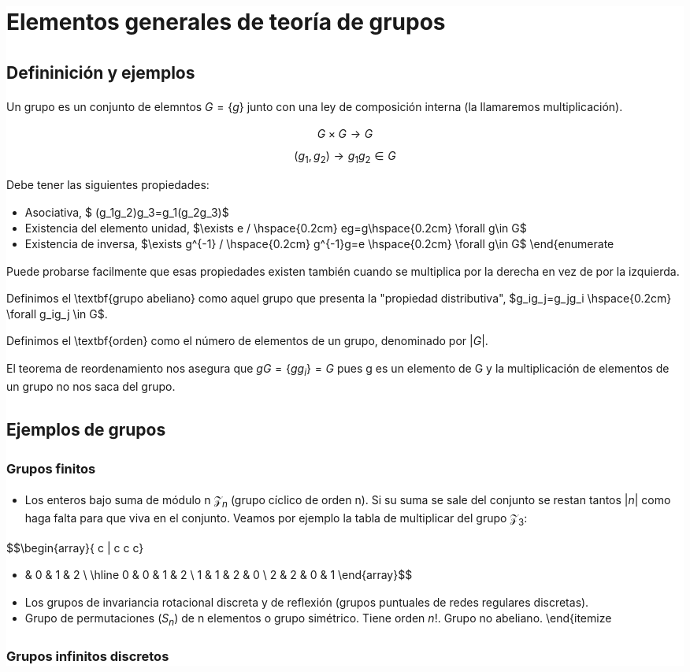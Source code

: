 
# Elementos generales de teoría de grupos
## Defininición y ejemplos
Un grupo es un conjunto de elemntos $G=\lbrace g\rbrace$ junto con una ley de composición interna (la llamaremos multiplicación).

$$G\times G\rightarrow G$$
$$(g_1,g_2)\rightarrow g_1g_2 \in G$$

Debe tener las siguientes propiedades:


- Asociativa, $ (g_1g_2)g_3=g_1(g_2g_3)$
- Existencia del elemento unidad, $\exists e / \hspace{0.2cm} eg=g\hspace{0.2cm} \forall g\in G$
- Existencia de inversa, $\exists g^{-1} / \hspace{0.2cm} g^{-1}g=e \hspace{0.2cm} \forall g\in G$
\end{enumerate

Puede probarse facilmente que esas propiedades existen también cuando se multiplica por la derecha en vez de por la izquierda.


Definimos el \textbf{grupo abeliano} como aquel grupo que presenta la "propiedad distributiva", $g_ig_j=g_jg_i \hspace{0.2cm} \forall g_ig_j \in G$.


Definimos el \textbf{orden} como el número de elementos de un grupo, denominado por $|G|$.


El teorema de reordenamiento nos asegura que $gG=\lbrace gg_i\rbrace =G$ pues g es un elemento de G y la multiplicación de elementos de un grupo no nos saca del grupo.

## Ejemplos de grupos

### Grupos finitos
- Los enteros bajo suma de módulo n $\mathcal{Z}_n$ (grupo cíclico de orden n). Si su suma se sale del conjunto se restan tantos $|n|$ como haga falta para que viva en el conjunto. Veamos por ejemplo la tabla de multiplicar del grupo $\mathcal{Z}_3$:

$$\begin{array}{ c | c c c}
+ & 0 & 1 & 2 \\
\hline
0  & 0 & 1 & 2 \\
1 & 1 & 2 & 0 \\
2 & 2 & 0 & 1
\end{array}$$

- Los grupos de invariancia rotacional discreta y de reflexión (grupos puntuales de redes regulares discretas).
- Grupo de permutaciones ($S_n$) de n elementos o grupo simétrico. Tiene orden $n!$. Grupo no abeliano.
\end{itemize

### Grupos infinitos discretos
